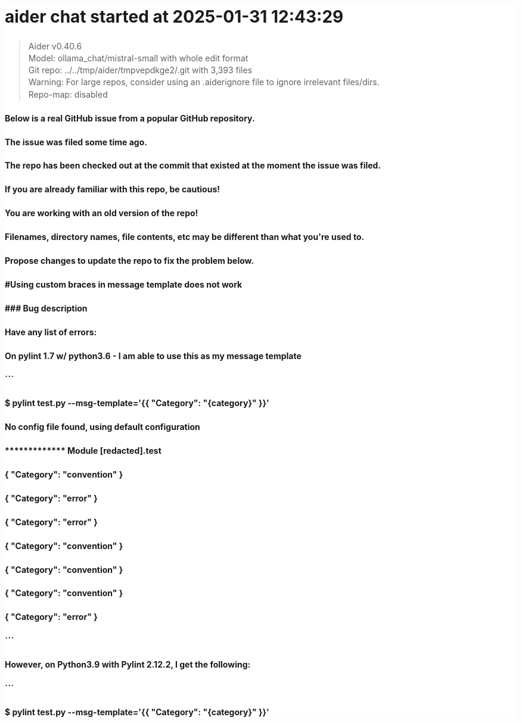 
# aider chat started at 2025-01-31 12:43:29

> Aider v0.40.6  
> Model: ollama_chat/mistral-small with whole edit format  
> Git repo: ../../tmp/aider/tmpvepdkge2/.git with 3,393 files  
> Warning: For large repos, consider using an .aiderignore file to ignore irrelevant files/dirs.  
> Repo-map: disabled  

#### Below is a real GitHub issue from a popular GitHub repository.  
#### The issue was filed some time ago.  
#### The repo has been checked out at the commit that existed at the moment the issue was filed.  
#### If you are already familiar with this repo, be cautious!  
#### You are working with an old version of the repo!  
#### Filenames, directory names, file contents, etc may be different than what you're used to.  
####   
#### Propose changes to update the repo to fix the problem below.  
####   
#### #Using custom braces in message template does not work  
#### ### Bug description  
####   
#### Have any list of errors:  
####   
#### On pylint 1.7 w/ python3.6 - I am able to use this as my message template  
#### ```  
#### $ pylint test.py --msg-template='{{ "Category": "{category}" }}'  
#### No config file found, using default configuration  
#### ************* Module [redacted].test  
#### { "Category": "convention" }  
#### { "Category": "error" }  
#### { "Category": "error" }  
#### { "Category": "convention" }  
#### { "Category": "convention" }  
#### { "Category": "convention" }  
#### { "Category": "error" }  
#### ```  
####   
#### However, on Python3.9 with Pylint 2.12.2, I get the following:  
#### ```  
#### $ pylint test.py --msg-template='{{ "Category": "{category}" }}'  